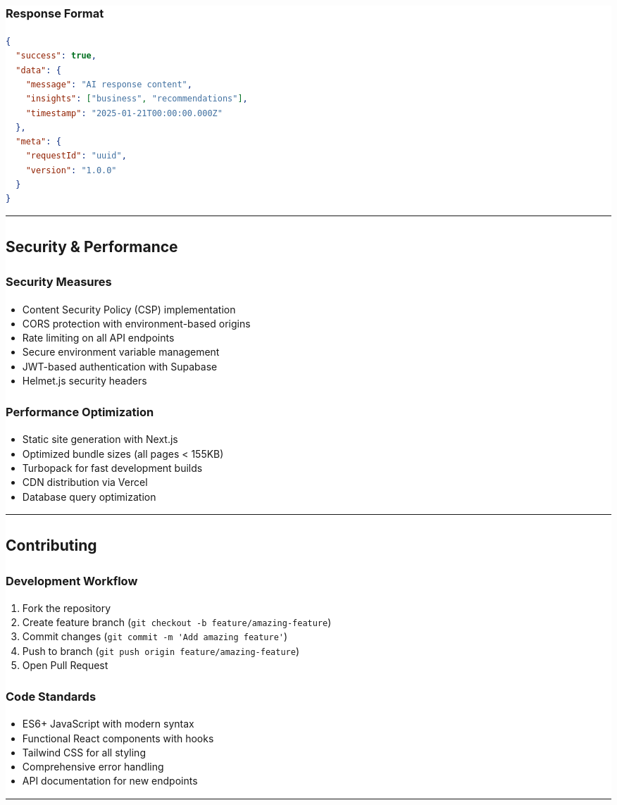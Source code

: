 ### Response Format

```json
{
  "success": true,
  "data": {
    "message": "AI response content",
    "insights": ["business", "recommendations"],
    "timestamp": "2025-01-21T00:00:00.000Z"
  },
  "meta": {
    "requestId": "uuid",
    "version": "1.0.0"
  }
}
```

---

## Security & Performance

### Security Measures
- Content Security Policy (CSP) implementation
- CORS protection with environment-based origins
- Rate limiting on all API endpoints
- Secure environment variable management
- JWT-based authentication with Supabase
- Helmet.js security headers

### Performance Optimization
- Static site generation with Next.js
- Optimized bundle sizes (all pages < 155KB)
- Turbopack for fast development builds
- CDN distribution via Vercel
- Database query optimization

---

## Contributing

### Development Workflow
1. Fork the repository
2. Create feature branch (`git checkout -b feature/amazing-feature`)
3. Commit changes (`git commit -m 'Add amazing feature'`)
4. Push to branch (`git push origin feature/amazing-feature`)
5. Open Pull Request

### Code Standards
- ES6+ JavaScript with modern syntax
- Functional React components with hooks
- Tailwind CSS for all styling
- Comprehensive error handling
- API documentation for new endpoints

---
